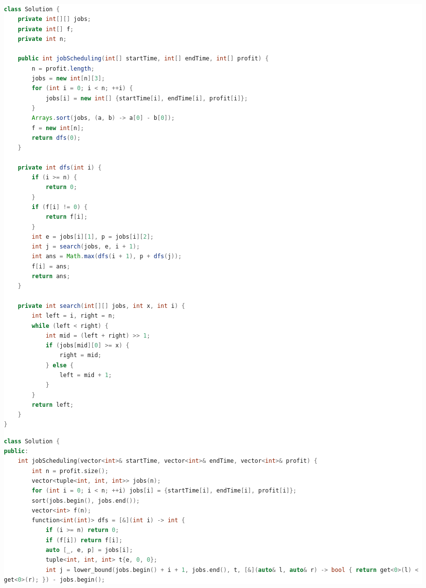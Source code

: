 ```python
```

```java
class Solution {
    private int[][] jobs;
    private int[] f;
    private int n;

    public int jobScheduling(int[] startTime, int[] endTime, int[] profit) {
        n = profit.length;
        jobs = new int[n][3];
        for (int i = 0; i < n; ++i) {
            jobs[i] = new int[] {startTime[i], endTime[i], profit[i]};
        }
        Arrays.sort(jobs, (a, b) -> a[0] - b[0]);
        f = new int[n];
        return dfs(0);
    }

    private int dfs(int i) {
        if (i >= n) {
            return 0;
        }
        if (f[i] != 0) {
            return f[i];
        }
        int e = jobs[i][1], p = jobs[i][2];
        int j = search(jobs, e, i + 1);
        int ans = Math.max(dfs(i + 1), p + dfs(j));
        f[i] = ans;
        return ans;
    }

    private int search(int[][] jobs, int x, int i) {
        int left = i, right = n;
        while (left < right) {
            int mid = (left + right) >> 1;
            if (jobs[mid][0] >= x) {
                right = mid;
            } else {
                left = mid + 1;
            }
        }
        return left;
    }
}
```

```cpp
class Solution {
public:
    int jobScheduling(vector<int>& startTime, vector<int>& endTime, vector<int>& profit) {
        int n = profit.size();
        vector<tuple<int, int, int>> jobs(n);
        for (int i = 0; i < n; ++i) jobs[i] = {startTime[i], endTime[i], profit[i]};
        sort(jobs.begin(), jobs.end());
        vector<int> f(n);
        function<int(int)> dfs = [&](int i) -> int {
            if (i >= n) return 0;
            if (f[i]) return f[i];
            auto [_, e, p] = jobs[i];
            tuple<int, int, int> t{e, 0, 0};
            int j = lower_bound(jobs.begin() + i + 1, jobs.end(), t, [&](auto& l, auto& r) -> bool { return get<0>(l) < get<0>(r); }) - jobs.begin();
```